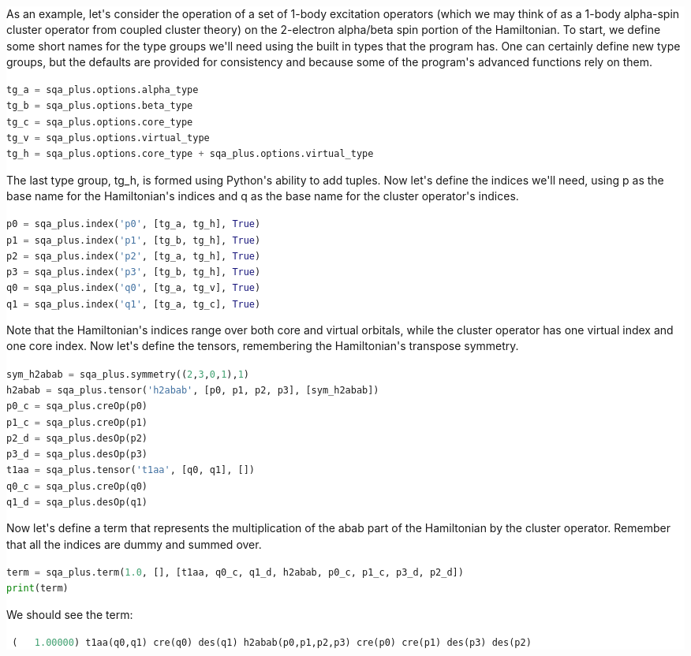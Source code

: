 As an example, let's consider the operation of a set of 1-body excitation operators (which we may think of as a 1-body alpha-spin cluster operator from coupled cluster theory) on the 2-electron alpha/beta spin portion of the Hamiltonian.
To start, we define some short names for the type groups we'll need using the built in types that the program has.
One can certainly define new type groups, but the defaults are provided for consistency and because some of the program's advanced functions rely on them.

```python
tg_a = sqa_plus.options.alpha_type
tg_b = sqa_plus.options.beta_type
tg_c = sqa_plus.options.core_type
tg_v = sqa_plus.options.virtual_type
tg_h = sqa_plus.options.core_type + sqa_plus.options.virtual_type
```

The last type group, tg_h, is formed using Python's ability to add tuples.
Now let's define the indices we'll need, using p as the base name for the Hamiltonian's indices and q as the base name for the cluster operator's indices.

```python
p0 = sqa_plus.index('p0', [tg_a, tg_h], True)
p1 = sqa_plus.index('p1', [tg_b, tg_h], True)
p2 = sqa_plus.index('p2', [tg_a, tg_h], True)
p3 = sqa_plus.index('p3', [tg_b, tg_h], True)
q0 = sqa_plus.index('q0', [tg_a, tg_v], True)
q1 = sqa_plus.index('q1', [tg_a, tg_c], True)
```

Note that the Hamiltonian's indices range over both core and virtual orbitals, while the cluster operator has one virtual index and one core index.
Now let's define the tensors, remembering the Hamiltonian's transpose symmetry.

```python
sym_h2abab = sqa_plus.symmetry((2,3,0,1),1)
h2abab = sqa_plus.tensor('h2abab', [p0, p1, p2, p3], [sym_h2abab])
p0_c = sqa_plus.creOp(p0)
p1_c = sqa_plus.creOp(p1)
p2_d = sqa_plus.desOp(p2)
p3_d = sqa_plus.desOp(p3)
t1aa = sqa_plus.tensor('t1aa', [q0, q1], [])
q0_c = sqa_plus.creOp(q0)
q1_d = sqa_plus.desOp(q1)
```

Now let's define a term that represents the multiplication of the abab part of the Hamiltonian by the cluster operator.
Remember that all the indices are dummy and summed over.

```python
term = sqa_plus.term(1.0, [], [t1aa, q0_c, q1_d, h2abab, p0_c, p1_c, p3_d, p2_d])
print(term)
```

We should see the term:
```python
 (   1.00000) t1aa(q0,q1) cre(q0) des(q1) h2abab(p0,p1,p2,p3) cre(p0) cre(p1) des(p3) des(p2)
```
